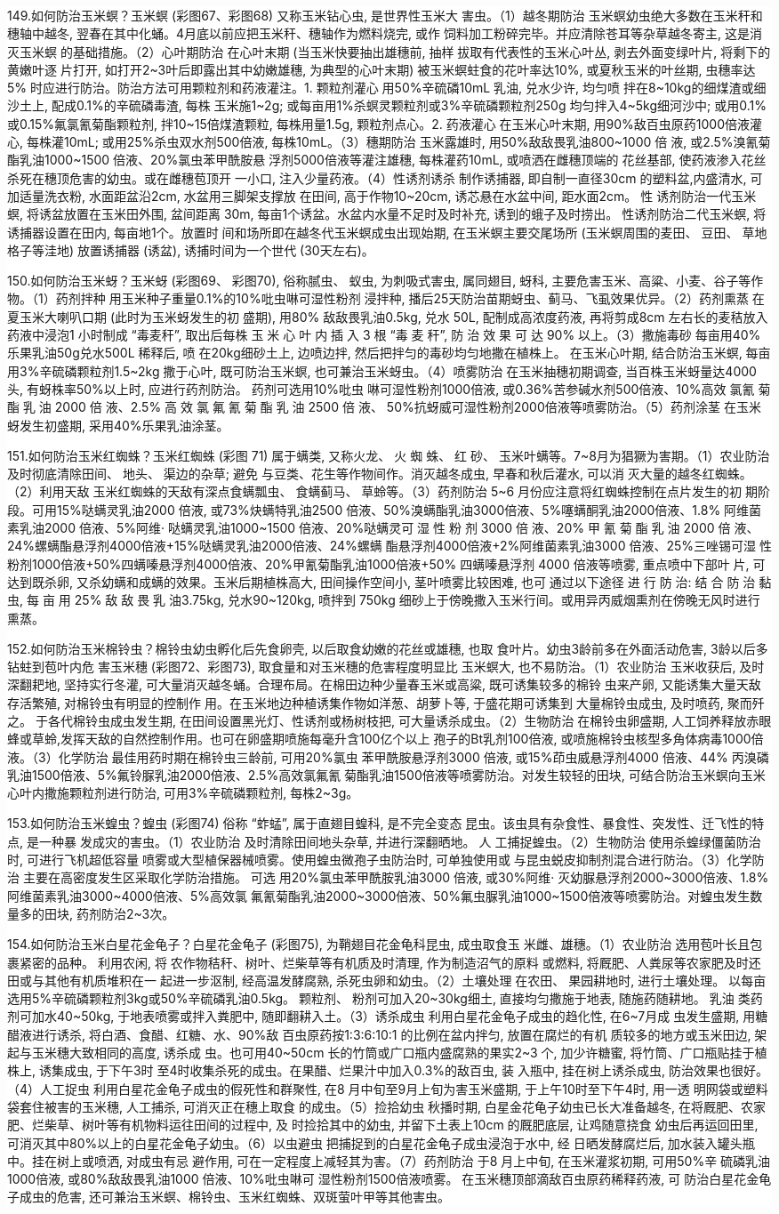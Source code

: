 

149.如何防治玉米螟？玉米螟 (彩图67、彩图68) 又称玉米钻心虫, 是世界性玉米大 害虫。（1）越冬期防治 玉米螟幼虫绝大多数在玉米秆和穗轴中越冬, 翌春在其中化蛹。4月底以前应把玉米秆、穗轴作为燃料烧完, 或作 饲料加工粉碎完毕。并应清除苍耳等杂草越冬寄主, 这是消灭玉米螟 的基础措施。（2）心叶期防治 在心叶末期 (当玉米快要抽出雄穗前, 抽样 拔取有代表性的玉米心叶丛, 剥去外面变绿叶片, 将剩下的黄嫩叶逐 片打开, 如打开2\~3叶后即露出其中幼嫩雄穗, 为典型的心叶末期) 被玉米螟蛀食的花叶率达10%, 或夏秋玉米的叶丝期, 虫穗率达5% 时应进行防治。防治方法可用颗粒剂和药液灌注。1. 颗粒剂灌心 用50%辛硫磷10mL 乳油, 兑水少许, 均匀喷 拌在8\~10kg的细煤渣或细沙土上, 配成0.1%的辛硫磷毒渣, 每株 玉米施1\~2g; 或每亩用1%杀螟灵颗粒剂或3%辛硫磷颗粒剂250g 均匀拌入4\~5kg细河沙中; 或用0.1%或0.15%氟氯氰菊酯颗粒剂, 拌10\~15倍煤渣颗粒, 每株用量1.5g, 颗粒剂点心。2. 药液灌心 在玉米心叶末期, 用90%敌百虫原药1000倍液灌 心, 每株灌10mL; 或用25%杀虫双水剂500倍液, 每株10mL。（3）穗期防治 玉米露雄时, 用50%敌敌畏乳油800\~1000 倍 液, 或2.5%溴氰菊酯乳油1000\~1500 倍液、20%氯虫苯甲酰胺悬 浮剂5000倍液等灌注雄穗, 每株灌药10mL, 或喷洒在雌穗顶端的 花丝基部, 使药液渗入花丝杀死在穗顶危害的幼虫。或在雌穗苞顶开 一小口, 注入少量药液。（4）性诱剂诱杀 制作诱捕器, 即自制一直径30cm 的塑料盆,内盛清水, 可加适量洗衣粉, 水面距盆沿2cm, 水盆用三脚架支撑放 在田间, 高于作物10\~20cm, 诱芯悬在水盆中间, 距水面2cm。 性 诱剂防治一代玉米螟, 将诱盆放置在玉米田外围, 盆间距离 30m, 每亩1个诱盆。水盆内水量不足时及时补充, 诱到的蛾子及时捞出。 性诱剂防治二代玉米螟, 将诱捕器设置在田内, 每亩地1个。放置时 间和场所即在越冬代玉米螟成虫出现始期, 在玉米螟主要交尾场所 (玉米螟周围的麦田、 豆田、 草地格子等洼地) 放置诱捕器 (诱盆), 诱捕时间为一个世代 (30天左右)。



150.如何防治玉米蚜？玉米蚜 (彩图69、 彩图70), 俗称腻虫、 蚁虫, 为刺吸式害虫, 属同翅目, 蚜科, 主要危害玉米、高粱、小麦、谷子等作物。（1）药剂拌种 用玉米种子重量0.1%的10%吡虫啉可湿性粉剂 浸拌种, 播后25天防治苗期蚜虫、蓟马、飞虱效果优异。（2）药剂熏蒸 在夏玉米大喇叭口期 (此时为玉米蚜发生的初 盛期), 用80% 敌敌畏乳油0.5kg, 兑水 50L, 配制成高浓度药液, 再将剪成8cm 左右长的麦秸放入药液中浸泡1 小时制成 “毒麦秆”, 取出后每株 玉 米 心 叶 内 插 入 3 根 “毒 麦 秆”, 防 治 效 果 可 达 90% 以上。（3）撒施毒砂 每亩用40%乐果乳油50g兑水500L 稀释后, 喷 在20kg细砂土上, 边喷边拌, 然后把拌匀的毒砂均匀地撒在植株上。 在玉米心叶期, 结合防治玉米螟, 每亩用3%辛硫磷颗粒剂1.5\~2kg 撒于心叶, 既可防治玉米螟, 也可兼治玉米蚜虫。（4）喷雾防治 在玉米抽穗初期调查, 当百株玉米蚜量达4000 头, 有蚜株率50%以上时, 应进行药剂防治。 药剂可选用10%吡虫 啉可湿性粉剂1000倍液, 或0.36%苦参碱水剂500倍液、10%高效 氯氰 菊 酯 乳 油 2000 倍 液、2.5% 高 效 氯 氟 氰 菊 酯 乳 油 2500 倍 液、   50%抗蚜威可湿性粉剂2000倍液等喷雾防治。（5）药剂涂茎 在玉米蚜发生初盛期, 采用40%乐果乳油涂茎。   



151.如何防治玉米红蜘蛛？玉米红蜘蛛 (彩图 71) 属于螨类, 又称火龙、 火 蜘 蛛、 红 砂、 玉米叶螨等。7\~8月为猖獗为害期。（1）农业防治 及时彻底清除田间、 地头、 渠边的杂草; 避免 与豆类、花生等作物间作。消灭越冬成虫, 早春和秋后灌水, 可以消 灭大量的越冬红蜘蛛。（2）利用天敌 玉米红蜘蛛的天敌有深点食螨瓢虫、 食螨蓟马、 草蛉等。（3）药剂防治 5\~6 月份应注意将红蜘蛛控制在点片发生的初 期阶段。可用15%哒螨灵乳油2000 倍液, 或73%炔螨特乳油2500 倍液、50%溴螨酯乳油3000倍液、5%噻螨酮乳油2000倍液、1.8% 阿维菌素乳油2000 倍液、5%阿维· 哒螨灵乳油1000\~1500 倍液、20%哒螨灵可 湿 性 粉 剂 3000 倍 液、20% 甲 氰 菊 酯 乳 油 2000 倍 液、24%螺螨酯悬浮剂4000倍液+15%哒螨灵乳油2000倍液、24%螺螨 酯悬浮剂4000倍液+2%阿维菌素乳油3000 倍液、25%三唑锡可湿 性粉剂1000倍液+50%四螨嗪悬浮剂4000倍液、20%甲氰菊酯乳油1000倍液+50% 四螨嗪悬浮剂 4000 倍液等喷雾, 重点喷中下部叶 片, 可达到既杀卵, 又杀幼螨和成螨的效果。玉米后期植株高大, 田间操作空间小, 茎叶喷雾比较困难, 也可 通过以下途径 进 行 防 治: 结 合 防 治 黏 虫, 每 亩 用 25% 敌 敌 畏 乳 油3.75kg, 兑水90\~120kg, 喷拌到 750kg 细砂上于傍晚撒入玉米行间。或用异丙威烟熏剂在傍晚无风时进行熏蒸。



152.如何防治玉米棉铃虫？棉铃虫幼虫孵化后先食卵壳, 以后取食幼嫩的花丝或雄穗, 也取 食叶片。幼虫3龄前多在外面活动危害, 3龄以后多钻蛀到苞叶内危 害玉米穗 (彩图72、彩图73), 取食量和对玉米穗的危害程度明显比 玉米螟大, 也不易防治。（1）农业防治 玉米收获后, 及时深翻耙地, 坚持实行冬灌, 可大量消灭越冬蛹。合理布局。在棉田边种少量春玉米或高粱, 既可诱集较多的棉铃 虫来产卵, 又能诱集大量天敌存活繁殖, 对棉铃虫有明显的控制作 用。在玉米地边种植诱集作物如洋葱、胡萝卜等, 于盛花期可诱集到 大量棉铃虫成虫, 及时喷药, 聚而歼之。 于各代棉铃虫成虫发生期, 在田间设置黑光灯、性诱剂或杨树枝把, 可大量诱杀成虫。（2）生物防治 在棉铃虫卵盛期, 人工饲养释放赤眼蜂或草蛉,发挥天敌的自然控制作用。也可在卵盛期喷施每毫升含100亿个以上 孢子的Bt乳剂100倍液, 或喷施棉铃虫核型多角体病毒1000倍液。（3）化学防治 最佳用药时期在棉铃虫三龄前, 可用20%氯虫 苯甲酰胺悬浮剂3000 倍液, 或15%茚虫威悬浮剂4000 倍液、44% 丙溴磷乳油1500倍液、5%氟铃脲乳油2000倍液、2.5%高效氯氟氰 菊酯乳油1500倍液等喷雾防治。对发生较轻的田块, 可结合防治玉米螟向玉米心叶内撒施颗粒剂进行防治, 可用3%辛硫磷颗粒剂, 每株2\~3g。



153.如何防治玉米蝗虫？蝗虫 (彩图74) 俗称 “蚱蜢”, 属于直翅目蝗科, 是不完全变态 昆虫。该虫具有杂食性、暴食性、突发性、迁飞性的特点, 是一种暴 发成灾的害虫。（1）农业防治 及时清除田间地头杂草, 并进行深翻晒地。 人 工捕捉蝗虫。（2）生物防治 使用杀蝗绿僵菌防治时, 可进行飞机超低容量 喷雾或大型植保器械喷雾。使用蝗虫微孢子虫防治时, 可单独使用或 与昆虫蜕皮抑制剂混合进行防治。（3）化学防治 主要在高密度发生区采取化学防治措施。 可选 用20%氯虫苯甲酰胺乳油3000 倍液, 或30%阿维· 灭幼脲悬浮剂2000\~3000倍液、1.8%阿维菌素乳油3000\~4000倍液、5%高效氯 氟氰菊酯乳油2000\~3000倍液、50%氟虫脲乳油1000\~1500倍液等喷雾防治。对蝗虫发生数量多的田块, 药剂防治2\~3次。   



154.如何防治玉米白星花金龟子？白星花金龟子 (彩图75), 为鞘翅目花金龟科昆虫, 成虫取食玉 米雌、雄穗。（1）农业防治 选用苞叶长且包裹紧密的品种。 利用农闲, 将 农作物秸秆、树叶、烂柴草等有机质及时清理, 作为制造沼气的原料 或燃料, 将厩肥、人粪尿等农家肥及时还田或与其他有机质堆积在一 起进一步沤制, 经高温发酵腐熟, 杀死虫卵和幼虫。（2）土壤处理 在农田、 果园耕地时, 进行土壤处理。 以每亩 选用5%辛硫磷颗粒剂3kg或50%辛硫磷乳油0.5kg。 颗粒剂、 粉剂可加入20\~30kg细土, 直接均匀撒施于地表, 随施药随耕地。 乳油 类药剂可加水40\~50kg, 于地表喷雾或拌入粪肥中, 随即翻耕入土。（3）诱杀成虫 利用白星花金龟子成虫的趋化性, 在6\~7月成 虫发生盛期, 用糖醋液进行诱杀, 将白酒、食醋、红糖、水、90%敌 百虫原药按1∶3∶6∶10∶1 的比例在盆内拌匀, 放置在腐烂的有机 质较多的地方或玉米田边, 架起与玉米穗大致相同的高度, 诱杀成 虫。也可用40\~50cm 长的竹筒或广口瓶内盛腐熟的果实2\~3 个, 加少许糖蜜, 将竹筒、广口瓶贴挂于植株上, 诱集成虫, 于下午3时 至4时收集杀死的成虫。在果醋、烂果汁中加入0.3%的敌百虫, 装 入瓶中, 挂在树上诱杀成虫, 防治效果也很好。（4）人工捉虫 利用白星花金龟子成虫的假死性和群聚性, 在8 月中旬至9月上旬为害玉米盛期, 于上午10时至下午4时, 用一透 明网袋或塑料袋套住被害的玉米穗, 人工捕杀, 可消灭正在穗上取食 的成虫。（5）捡拾幼虫 秋播时期, 白星金花龟子幼虫已长大准备越冬, 在将厩肥、农家肥、烂柴草、树叶等有机物料运往田间的过程中, 及 时捡拾其中的幼虫, 并留下土表上10cm 的厩肥底层, 让鸡随意挠食 幼虫后再运回田里, 可消灭其中80%以上的白星花金龟子幼虫。（6）以虫避虫 把捕捉到的白星花金龟子成虫浸泡于水中, 经 日晒发酵腐烂后, 加水装入罐头瓶中。挂在树上或喷洒, 对成虫有忌 避作用, 可在一定程度上减轻其为害。（7）药剂防治 于8 月上中旬, 在玉米灌浆初期, 可用50%辛 硫磷乳油1000倍液, 或80%敌敌畏乳油1000 倍液、10%吡虫啉可 湿性粉剂1500倍液喷雾。 在玉米穗顶部滴敌百虫原药稀释药液, 可 防治白星花金龟子成虫的危害, 还可兼治玉米螟、棉铃虫、玉米红蜘蛛、双斑萤叶甲等其他害虫。   
